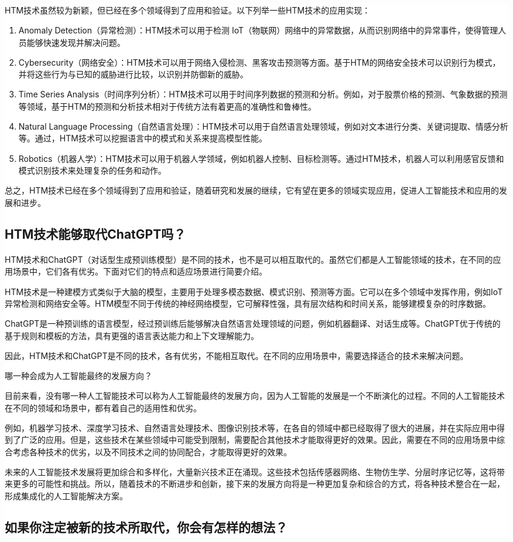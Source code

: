 </Ask>

<Reply>

HTM技术虽然较为新颖，但已经在多个领域得到了应用和验证。以下列举一些HTM技术的应用实现：

1. Anomaly Detection（异常检测）：HTM技术可以用于检测 IoT（物联网）网络中的异常数据，从而识别网络中的异常事件，使得管理人员能够快速发现并解决问题。

2. Cybersecurity（网络安全）：HTM技术可以用于网络入侵检测、黑客攻击预测等方面。基于HTM的网络安全技术可以识别行为模式，并将这些行为与已知的威胁进行比较，以识别并防御新的威胁。

3. Time Series Analysis（时间序列分析）：HTM技术可以用于时间序列数据的预测和分析。例如，对于股票价格的预测、气象数据的预测等领域，基于HTM的预测和分析技术相对于传统方法有着更高的准确性和鲁棒性。

4. Natural Language Processing（自然语言处理）：HTM技术可以用于自然语言处理领域，例如对文本进行分类、关键词提取、情感分析等。通过，HTM技术可以挖掘语言中的模式和关系来提高模型性能。

5. Robotics（机器人学）：HTM技术可以用于机器人学领域，例如机器人控制、目标检测等。通过HTM技术，机器人可以利用感官反馈和模式识别技术来处理复杂的任务和动作。

总之，HTM技术已经在多个领域得到了应用和验证，随着研究和发展的继续，它有望在更多的领域实现应用，促进人工智能技术和应用的发展和进步。

</Reply>

<Ask>

## HTM技术能够取代ChatGPT吗？

</Ask>

<Reply>

HTM技术和ChatGPT（对话型生成预训练模型）是不同的技术，也不是可以相互取代的。虽然它们都是人工智能领域的技术，在不同的应用场景中，它们各有优劣。下面对它们的特点和适应场景进行简要介绍。

HTM技术是一种建模方式类似于大脑的模型，主要用于处理多模态数据、模式识别、预测等方面。它可以在多个领域中发挥作用，例如IoT异常检测和网络安全等。HTM模型不同于传统的神经网络模型，它可解释性强，具有层次结构和时间关系，能够建模复杂的时序数据。

ChatGPT是一种预训练的语言模型，经过预训练后能够解决自然语言处理领域的问题，例如机器翻译、对话生成等。ChatGPT优于传统的基于规则和模板的方法，具有更强的语言表达能力和上下文理解能力。

因此，HTM技术和ChatGPT是不同的技术，各有优劣，不能相互取代。在不同的应用场景中，需要选择适合的技术来解决问题。

</Reply>

<Ask>

哪一种会成为人工智能最终的发展方向？

</Ask>

<Reply>

目前来看，没有哪一种人工智能技术可以称为人工智能最终的发展方向，因为人工智能的发展是一个不断演化的过程。不同的人工智能技术在不同的领域和场景中，都有着自己的适用性和优劣。

例如，机器学习技术、深度学习技术、自然语言处理技术、图像识别技术等，在各自的领域中都已经取得了很大的进展，并在实际应用中得到了广泛的应用。但是，这些技术在某些领域中可能受到限制，需要配合其他技术才能取得更好的效果。因此，需要在不同的应用场景中综合考虑各种技术的优劣，以及不同技术之间的协同配合，才能取得更好的效果。

未来的人工智能技术发展将更加综合和多样化，大量新兴技术正在涌现。这些技术包括传感器网络、生物仿生学、分层时序记忆等，这将带来更多的可能性和挑战。所以，随着技术的不断进步和创新，接下来的发展方向将是一种更加复杂和综合的方式，将各种技术整合在一起，形成集成化的人工智能解决方案。

</Reply>

<Ask>

## 如果你注定被新的技术所取代，你会有怎样的想法？
